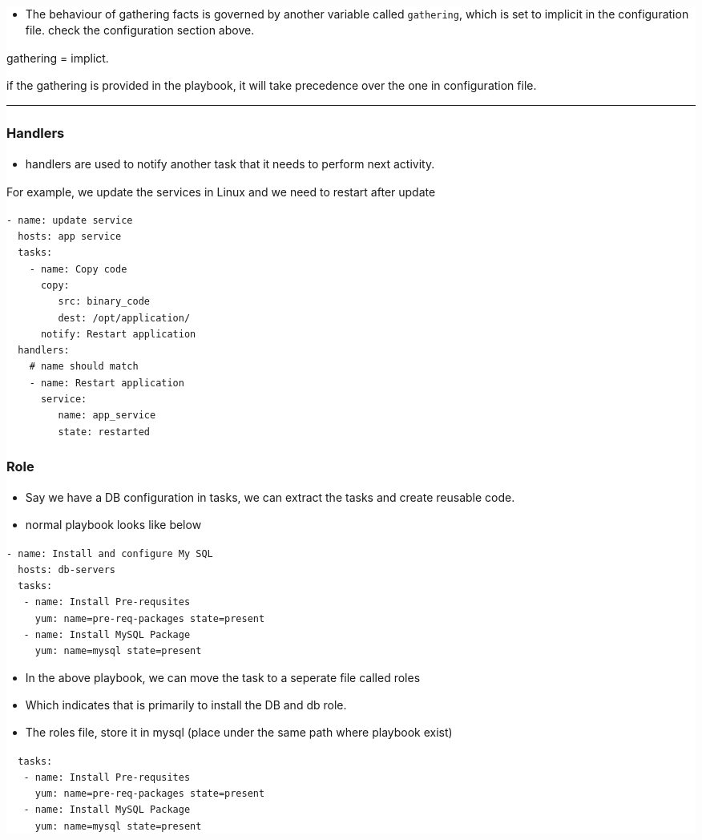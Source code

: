 - The behaviour of gathering facts is governed by another variable called `gathering`, which is set to implicit in the configuration file. check the configuration section above.

gathering = implict.

if the gathering is provided in the playbook, it will take precedence over the one in configuration file.

--------

### Handlers
- handlers are used to notify another task that it needs to perform next activity.

For example, we update the services in Linux and we need to restart after update

```
- name: update service
  hosts: app service
  tasks:
    - name: Copy code
      copy:
         src: binary_code
         dest: /opt/application/
      notify: Restart application
  handlers:
    # name should match
    - name: Restart application
      service:
         name: app_service
         state: restarted 
```

### Role
- Say we have a DB configuration in tasks, we can extract the tasks and create reusable code.

- normal playbook looks like below

```
- name: Install and configure My SQL
  hosts: db-servers
  tasks:
   - name: Install Pre-requsites
     yum: name=pre-req-packages state=present
   - name: Install MySQL Package
     yum: name=mysql state=present
```

- In the above playbook, we can move the task to a seperate file called roles
- Which indicates that is primarily to install the DB and db role.


- The roles file, store it in mysql (place under the same path where playbook exist)
```
  tasks:
   - name: Install Pre-requsites
     yum: name=pre-req-packages state=present
   - name: Install MySQL Package
     yum: name=mysql state=present
```
